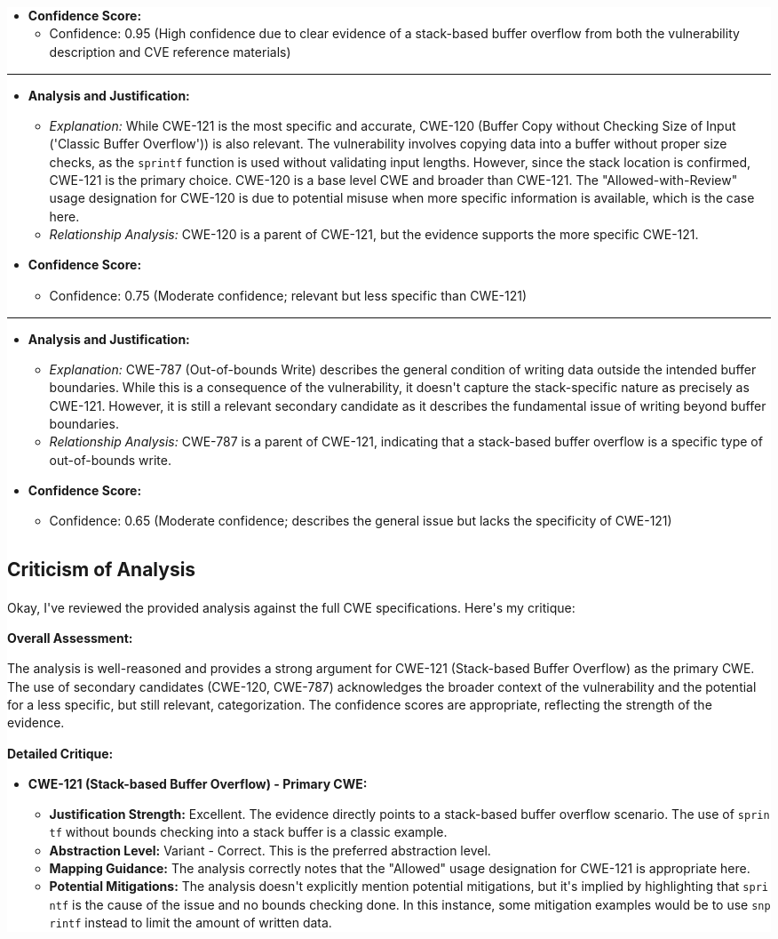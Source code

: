 - **Confidence Score:**  
  - Confidence: 0.95 (High confidence due to clear evidence of a stack-based buffer overflow from both the vulnerability description and CVE reference materials)

---
- **Analysis and Justification:**  
  - *Explanation:* While CWE-121 is the most specific and accurate, CWE-120 (Buffer Copy without Checking Size of Input ('Classic Buffer Overflow')) is also relevant. The vulnerability involves copying data into a buffer without proper size checks, as the `sprintf` function is used without validating input lengths. However, since the stack location is confirmed, CWE-121 is the primary choice. CWE-120 is a base level CWE and broader than CWE-121. The "Allowed-with-Review" usage designation for CWE-120 is due to potential misuse when more specific information is available, which is the case here.
  - *Relationship Analysis:* CWE-120 is a parent of CWE-121, but the evidence supports the more specific CWE-121.

- **Confidence Score:**  
  - Confidence: 0.75 (Moderate confidence; relevant but less specific than CWE-121)

---
- **Analysis and Justification:**  
  - *Explanation:* CWE-787 (Out-of-bounds Write) describes the general condition of writing data outside the intended buffer boundaries. While this is a consequence of the vulnerability, it doesn't capture the stack-specific nature as precisely as CWE-121. However, it is still a relevant secondary candidate as it describes the fundamental issue of writing beyond buffer boundaries.
  - *Relationship Analysis:* CWE-787 is a parent of CWE-121, indicating that a stack-based buffer overflow is a specific type of out-of-bounds write.

- **Confidence Score:**  
  - Confidence: 0.65 (Moderate confidence; describes the general issue but lacks the specificity of CWE-121)

## Criticism of Analysis

Okay, I've reviewed the provided analysis against the full CWE specifications. Here's my critique:

**Overall Assessment:**

The analysis is well-reasoned and provides a strong argument for CWE-121 (Stack-based Buffer Overflow) as the primary CWE.  The use of secondary candidates (CWE-120, CWE-787) acknowledges the broader context of the vulnerability and the potential for a less specific, but still relevant, categorization.  The confidence scores are appropriate, reflecting the strength of the evidence.

**Detailed Critique:**

*   **CWE-121 (Stack-based Buffer Overflow) - Primary CWE:**

    *   **Justification Strength:** Excellent. The evidence directly points to a stack-based buffer overflow scenario.  The use of `sprintf` without bounds checking into a stack buffer is a classic example.
    *   **Abstraction Level:** Variant - Correct. This is the preferred abstraction level.
    *   **Mapping Guidance:**  The analysis correctly notes that the "Allowed" usage designation for CWE-121 is appropriate here.
    *   **Potential Mitigations:** The analysis doesn't explicitly mention potential mitigations, but it's implied by highlighting that `sprintf` is the cause of the issue and no bounds checking done. In this instance, some mitigation examples would be to use `snprintf` instead to limit the amount of written data.
